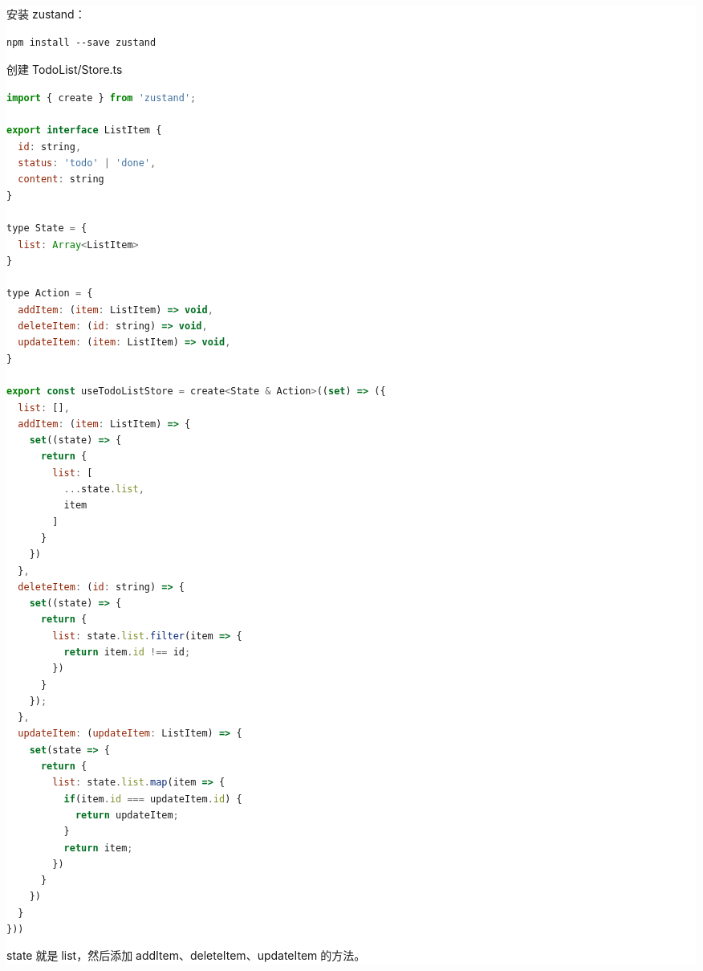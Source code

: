 安装 zustand：

```
npm install --save zustand
```
创建 TodoList/Store.ts

```javascript
import { create } from 'zustand';

export interface ListItem {
  id: string,
  status: 'todo' | 'done',
  content: string
}

type State = {
  list: Array<ListItem>
}

type Action = {
  addItem: (item: ListItem) => void,
  deleteItem: (id: string) => void,
  updateItem: (item: ListItem) => void,
}

export const useTodoListStore = create<State & Action>((set) => ({
  list: [],
  addItem: (item: ListItem) => {
    set((state) => {
      return {
        list: [
          ...state.list,
          item
        ]
      }
    })
  },
  deleteItem: (id: string) => {
    set((state) => {
      return {
        list: state.list.filter(item => {
          return item.id !== id;
        })
      }
    });
  },
  updateItem: (updateItem: ListItem) => {
    set(state => {
      return {
        list: state.list.map(item => {
          if(item.id === updateItem.id) {
            return updateItem;
          }
          return item;
        })
      }
    })
  }
}))
```
state 就是 list，然后添加 addItem、deleteItem、updateItem 的方法。

